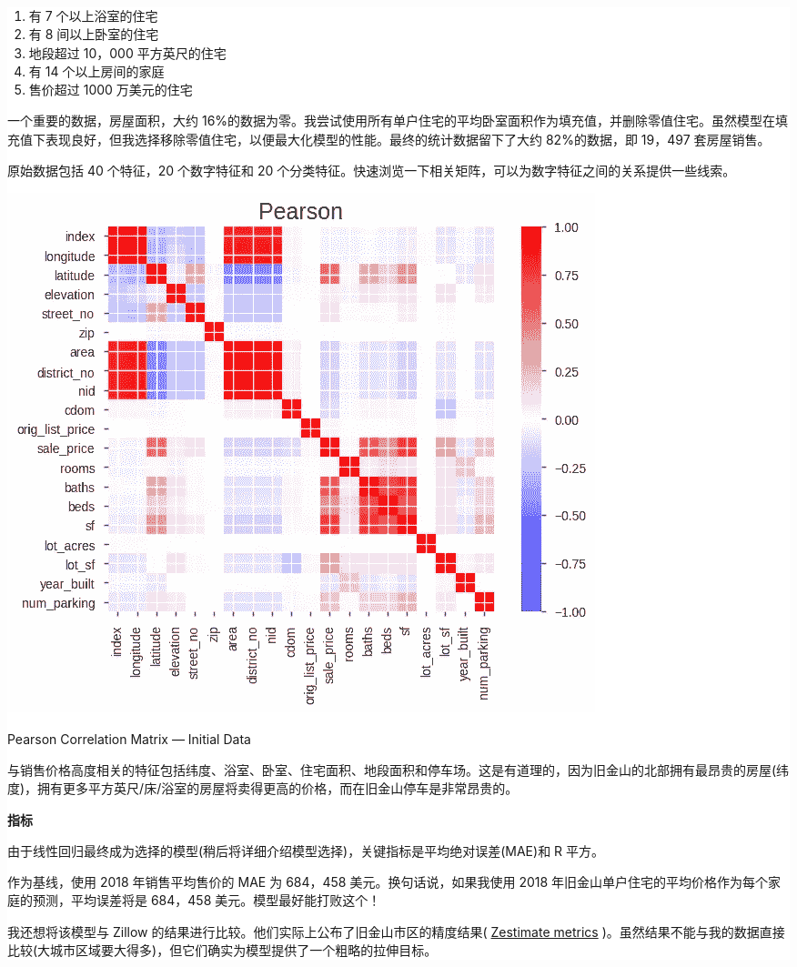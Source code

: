 1.  有 7 个以上浴室的住宅
2.  有 8 间以上卧室的住宅
3.  地段超过 10，000 平方英尺的住宅
4.  有 14 个以上房间的家庭
5.  售价超过 1000 万美元的住宅

一个重要的数据，房屋面积，大约 16%的数据为零。我尝试使用所有单户住宅的平均卧室面积作为填充值，并删除零值住宅。虽然模型在填充值下表现良好，但我选择移除零值住宅，以便最大化模型的性能。最终的统计数据留下了大约 82%的数据，即 19，497 套房屋销售。

原始数据包括 40 个特征，20 个数字特征和 20 个分类特征。快速浏览一下相关矩阵，可以为数字特征之间的关系提供一些线索。

![](img/ab680002ab9b38c05394f6710150a96e.png)

Pearson Correlation Matrix — Initial Data

与销售价格高度相关的特征包括纬度、浴室、卧室、住宅面积、地段面积和停车场。这是有道理的，因为旧金山的北部拥有最昂贵的房屋(纬度)，拥有更多平方英尺/床/浴室的房屋将卖得更高的价格，而在旧金山停车是非常昂贵的。

**指标**

由于线性回归最终成为选择的模型(稍后将详细介绍模型选择)，关键指标是平均绝对误差(MAE)和 R 平方。

作为基线，使用 2018 年销售平均售价的 MAE 为 684，458 美元。换句话说，如果我使用 2018 年旧金山单户住宅的平均价格作为每个家庭的预测，平均误差将是 684，458 美元。模型最好能打败这个！

我还想将该模型与 Zillow 的结果进行比较。他们实际上公布了旧金山市区的精度结果( [Zestimate metrics](https://www.zillow.com/zestimate/) )。虽然结果不能与我的数据直接比较(大城市区域要大得多)，但它们确实为模型提供了一个粗略的拉伸目标。
